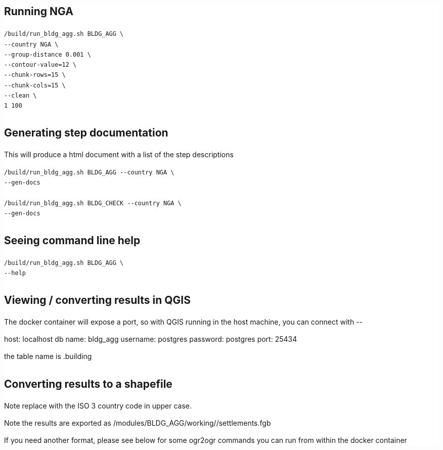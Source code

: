 ## Running NGA
```
/build/run_bldg_agg.sh BLDG_AGG \
--country NGA \
--group-distance 0.001 \
--contour-value=12 \
--chunk-rows=15 \
--chunk-cols=15 \
--clean \
1 100
```

## Generating step documentation

This will produce a html document with a list of the step descriptions

```
/build/run_bldg_agg.sh BLDG_AGG --country NGA \
--gen-docs

/build/run_bldg_agg.sh BLDG_CHECK --country NGA \
--gen-docs
```

## Seeing command line help


```
/build/run_bldg_agg.sh BLDG_AGG \
--help
```

## Viewing / converting results in QGIS

The docker container will expose a port, so with QGIS running in the host machine, you can connect with --

host: localhost
db name: bldg_agg
username: postgres
password: postgres
port: 25434

the table name is <country code>.building

## Converting results to a shapefile

Note replace <country code> with the ISO 3 country code in upper case.

Note the results are exported as <GIT REPO>/modules/BLDG_AGG/working/<COUNTRY CODE>/settlements.fgb

If you need another format, please see below for some ogr2ogr commands you can run from within the docker container
